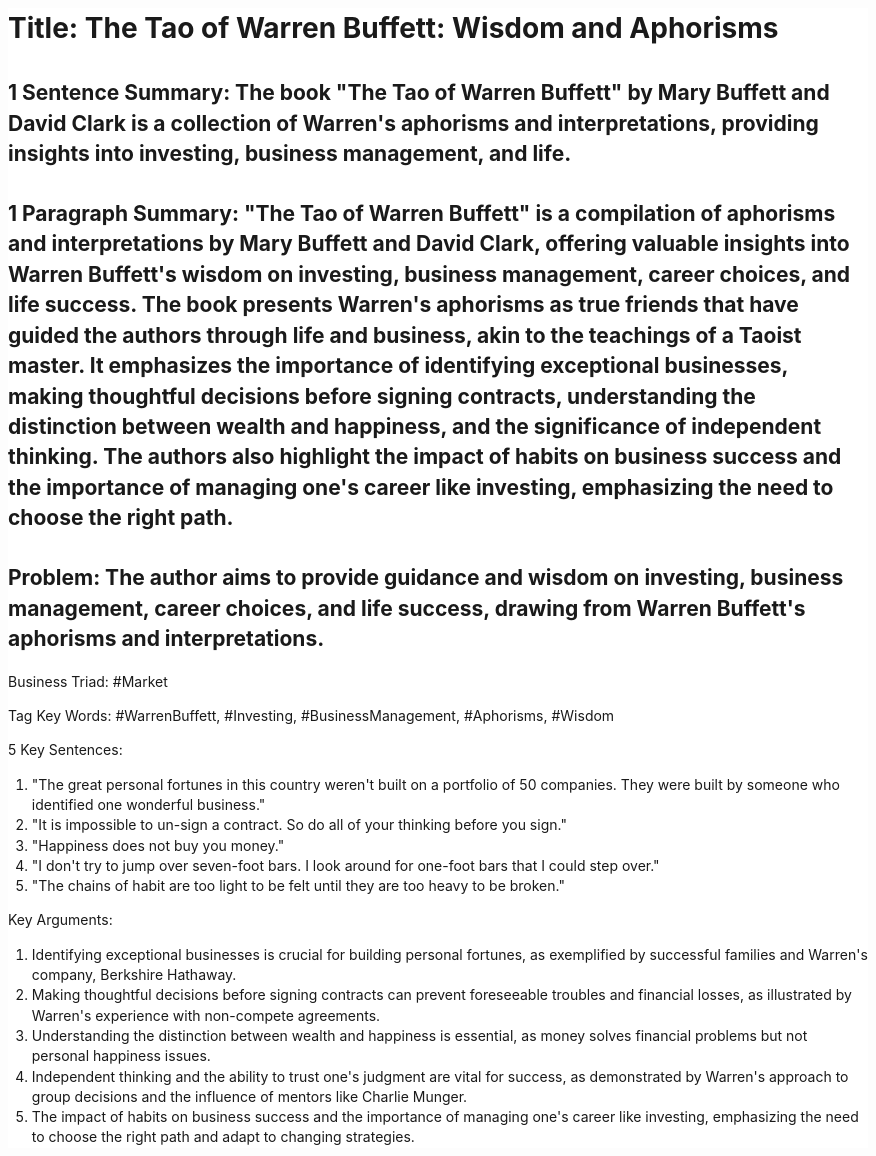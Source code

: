 # Title: The Tao of Warren Buffett: Wisdom and Aphorisms

## 1 Sentence Summary: The book "The Tao of Warren Buffett" by Mary Buffett and David Clark is a collection of Warren's aphorisms and interpretations, providing insights into investing, business management, and life.

## 1 Paragraph Summary: "The Tao of Warren Buffett" is a compilation of aphorisms and interpretations by Mary Buffett and David Clark, offering valuable insights into Warren Buffett's wisdom on investing, business management, career choices, and life success. The book presents Warren's aphorisms as true friends that have guided the authors through life and business, akin to the teachings of a Taoist master. It emphasizes the importance of identifying exceptional businesses, making thoughtful decisions before signing contracts, understanding the distinction between wealth and happiness, and the significance of independent thinking. The authors also highlight the impact of habits on business success and the importance of managing one's career like investing, emphasizing the need to choose the right path.

## Problem: The author aims to provide guidance and wisdom on investing, business management, career choices, and life success, drawing from Warren Buffett's aphorisms and interpretations.

Business Triad: #Market

Tag Key Words: #WarrenBuffett, #Investing, #BusinessManagement, #Aphorisms, #Wisdom

5 Key Sentences:
1. "The great personal fortunes in this country weren't built on a portfolio of 50 companies. They were built by someone who identified one wonderful business."
2. "It is impossible to un-sign a contract. So do all of your thinking before you sign."
3. "Happiness does not buy you money."
4. "I don't try to jump over seven-foot bars. I look around for one-foot bars that I could step over."
5. "The chains of habit are too light to be felt until they are too heavy to be broken."

Key Arguments:
1. Identifying exceptional businesses is crucial for building personal fortunes, as exemplified by successful families and Warren's company, Berkshire Hathaway.
2. Making thoughtful decisions before signing contracts can prevent foreseeable troubles and financial losses, as illustrated by Warren's experience with non-compete agreements.
3. Understanding the distinction between wealth and happiness is essential, as money solves financial problems but not personal happiness issues.
4. Independent thinking and the ability to trust one's judgment are vital for success, as demonstrated by Warren's approach to group decisions and the influence of mentors like Charlie Munger.
5. The impact of habits on business success and the importance of managing one's career like investing, emphasizing the need to choose the right path and adapt to changing strategies.
